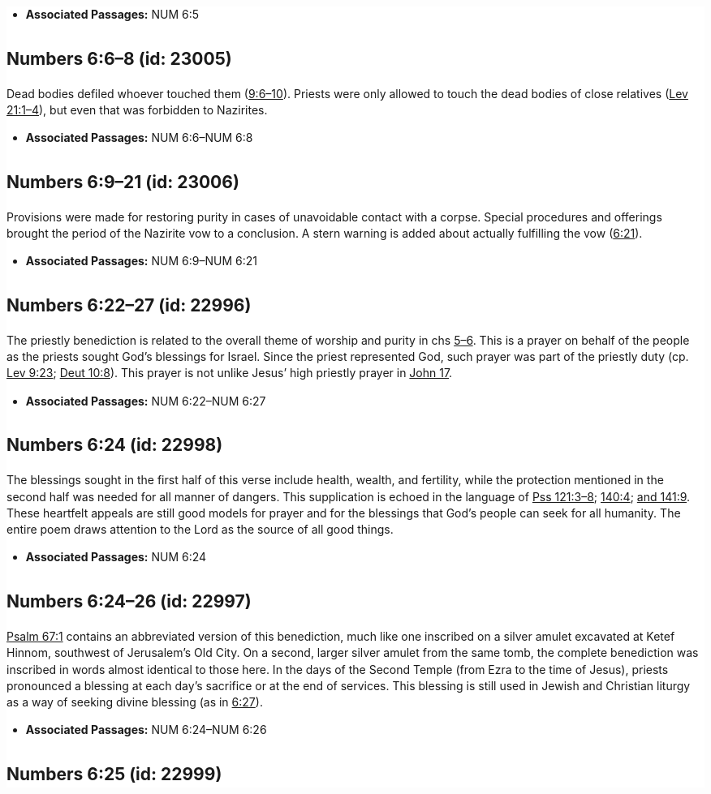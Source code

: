 * **Associated Passages:** NUM 6:5

## Numbers 6:6–8 (id: 23005)

Dead bodies defiled whoever touched them ([9:6–10](https://ref.ly/Num9:6-Num9:10)). Priests were only allowed to touch the dead bodies of close relatives ([Lev 21:1–4](https://ref.ly/Lev21:1-Lev21:4)), but even that was forbidden to Nazirites.

* **Associated Passages:** NUM 6:6–NUM 6:8

## Numbers 6:9–21 (id: 23006)

Provisions were made for restoring purity in cases of unavoidable contact with a corpse. Special procedures and offerings brought the period of the Nazirite vow to a conclusion. A stern warning is added about actually fulfilling the vow ([6:21](https://ref.ly/Num6:21)).

* **Associated Passages:** NUM 6:9–NUM 6:21

## Numbers 6:22–27 (id: 22996)

The priestly benediction is related to the overall theme of worship and purity in chs [5–6](https://ref.ly/Num5:1-Num6:27). This is a prayer on behalf of the people as the priests sought God’s blessings for Israel. Since the priest represented God, such prayer was part of the priestly duty (cp. [Lev 9:23](https://ref.ly/Lev9:23); [Deut 10:8](https://ref.ly/Deut10:8)). This prayer is not unlike Jesus’ high priestly prayer in [John 17](https://ref.ly/John17:1-John17:26).

* **Associated Passages:** NUM 6:22–NUM 6:27

## Numbers 6:24 (id: 22998)

The blessings sought in the first half of this verse include health, wealth, and fertility, while the protection mentioned in the second half was needed for all manner of dangers. This supplication is echoed in the language of [Pss 121:3–8](https://ref.ly/Ps121:3-Ps121:8); [140:4](https://ref.ly/Ps140:4); [and 141:9](https://ref.ly/Ps141:9). These heartfelt appeals are still good models for prayer and for the blessings that God’s people can seek for all humanity. The entire poem draws attention to the Lord as the source of all good things.

* **Associated Passages:** NUM 6:24

## Numbers 6:24–26 (id: 22997)

[Psalm 67:1](https://ref.ly/Ps67:1) contains an abbreviated version of this benediction, much like one inscribed on a silver amulet excavated at Ketef Hinnom, southwest of Jerusalem’s Old City. On a second, larger silver amulet from the same tomb, the complete benediction was inscribed in words almost identical to those here. In the days of the Second Temple (from Ezra to the time of Jesus), priests pronounced a blessing at each day’s sacrifice or at the end of services. This blessing is still used in Jewish and Christian liturgy as a way of seeking divine blessing (as in [6:27](https://ref.ly/Num6:27)).

* **Associated Passages:** NUM 6:24–NUM 6:26

## Numbers 6:25 (id: 22999)
